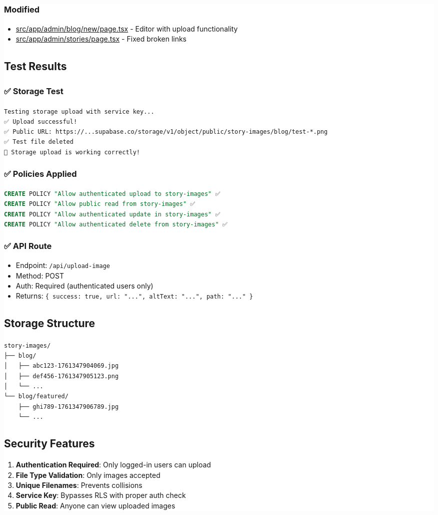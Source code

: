 ### Modified
- [src/app/admin/blog/new/page.tsx](src/app/admin/blog/new/page.tsx) - Editor with upload functionality
- [src/app/admin/stories/page.tsx](src/app/admin/stories/page.tsx) - Fixed broken links

## Test Results

### ✅ Storage Test
```
Testing storage upload with service key...
✅ Upload successful!
✅ Public URL: https://...supabase.co/storage/v1/object/public/story-images/blog/test-*.png
✅ Test file deleted
🎉 Storage upload is working correctly!
```

### ✅ Policies Applied
```sql
CREATE POLICY "Allow authenticated upload to story-images" ✅
CREATE POLICY "Allow public read from story-images" ✅
CREATE POLICY "Allow authenticated update in story-images" ✅
CREATE POLICY "Allow authenticated delete from story-images" ✅
```

### ✅ API Route
- Endpoint: `/api/upload-image`
- Method: POST
- Auth: Required (authenticated users only)
- Returns: `{ success: true, url: "...", altText: "...", path: "..." }`

## Storage Structure

```
story-images/
├── blog/
│   ├── abc123-1761347904069.jpg
│   ├── def456-1761347905123.png
│   └── ...
└── blog/featured/
    ├── ghi789-1761347906789.jpg
    └── ...
```

## Security Features

1. **Authentication Required**: Only logged-in users can upload
2. **File Type Validation**: Only images accepted
3. **Unique Filenames**: Prevents collisions
4. **Service Key**: Bypasses RLS with proper auth check
5. **Public Read**: Anyone can view uploaded images
